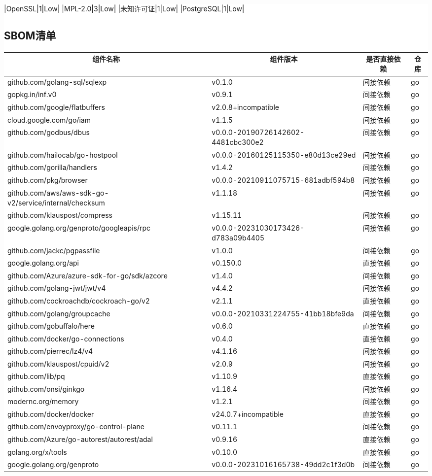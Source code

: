 |OpenSSL|1|Low|
|MPL-2.0|3|Low|
|未知许可证|1|Low|
|PostgreSQL|1|Low|




## SBOM清单

| 组件名称 | 组件版本 | 是否直接依赖 | 仓库 |
| -------- | -------- | ------------ | ---- |
|github.com/golang-sql/sqlexp|v0.1.0|间接依赖|go|
|gopkg.in/inf.v0|v0.9.1|间接依赖|go|
|github.com/google/flatbuffers|v2.0.8+incompatible|间接依赖|go|
|cloud.google.com/go/iam|v1.1.5|间接依赖|go|
|github.com/godbus/dbus|v0.0.0-20190726142602-4481cbc300e2|间接依赖|go|
|github.com/hailocab/go-hostpool|v0.0.0-20160125115350-e80d13ce29ed|间接依赖|go|
|github.com/gorilla/handlers|v1.4.2|间接依赖|go|
|github.com/pkg/browser|v0.0.0-20210911075715-681adbf594b8|间接依赖|go|
|github.com/aws/aws-sdk-go-v2/service/internal/checksum|v1.1.18|间接依赖|go|
|github.com/klauspost/compress|v1.15.11|间接依赖|go|
|google.golang.org/genproto/googleapis/rpc|v0.0.0-20231030173426-d783a09b4405|间接依赖|go|
|github.com/jackc/pgpassfile|v1.0.0|间接依赖|go|
|google.golang.org/api|v0.150.0|直接依赖|go|
|github.com/Azure/azure-sdk-for-go/sdk/azcore|v1.4.0|间接依赖|go|
|github.com/golang-jwt/jwt/v4|v4.4.2|间接依赖|go|
|github.com/cockroachdb/cockroach-go/v2|v2.1.1|直接依赖|go|
|github.com/golang/groupcache|v0.0.0-20210331224755-41bb18bfe9da|间接依赖|go|
|github.com/gobuffalo/here|v0.6.0|直接依赖|go|
|github.com/docker/go-connections|v0.4.0|直接依赖|go|
|github.com/pierrec/lz4/v4|v4.1.16|间接依赖|go|
|github.com/klauspost/cpuid/v2|v2.0.9|间接依赖|go|
|github.com/lib/pq|v1.10.9|直接依赖|go|
|github.com/onsi/ginkgo|v1.16.4|间接依赖|go|
|modernc.org/memory|v1.2.1|间接依赖|go|
|github.com/docker/docker|v24.0.7+incompatible|直接依赖|go|
|github.com/envoyproxy/go-control-plane|v0.11.1|间接依赖|go|
|github.com/Azure/go-autorest/autorest/adal|v0.9.16|直接依赖|go|
|golang.org/x/tools|v0.10.0|直接依赖|go|
|google.golang.org/genproto|v0.0.0-20231016165738-49dd2c1f3d0b|间接依赖|go|